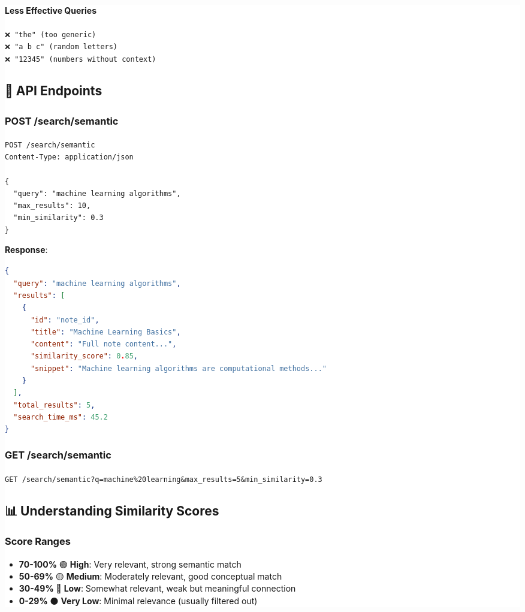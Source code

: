 #### Less Effective Queries
```
❌ "the" (too generic)
❌ "a b c" (random letters)
❌ "12345" (numbers without context)
```

## 🔧 API Endpoints

### POST /search/semantic
```http
POST /search/semantic
Content-Type: application/json

{
  "query": "machine learning algorithms",
  "max_results": 10,
  "min_similarity": 0.3
}
```

**Response**:
```json
{
  "query": "machine learning algorithms",
  "results": [
    {
      "id": "note_id",
      "title": "Machine Learning Basics",
      "content": "Full note content...",
      "similarity_score": 0.85,
      "snippet": "Machine learning algorithms are computational methods..."
    }
  ],
  "total_results": 5,
  "search_time_ms": 45.2
}
```

### GET /search/semantic
```http
GET /search/semantic?q=machine%20learning&max_results=5&min_similarity=0.3
```

## 📊 Understanding Similarity Scores

### Score Ranges
- **70-100%** 🟢 **High**: Very relevant, strong semantic match
- **50-69%** 🟡 **Medium**: Moderately relevant, good conceptual match  
- **30-49%** 🔴 **Low**: Somewhat relevant, weak but meaningful connection
- **0-29%** ⚫ **Very Low**: Minimal relevance (usually filtered out)
